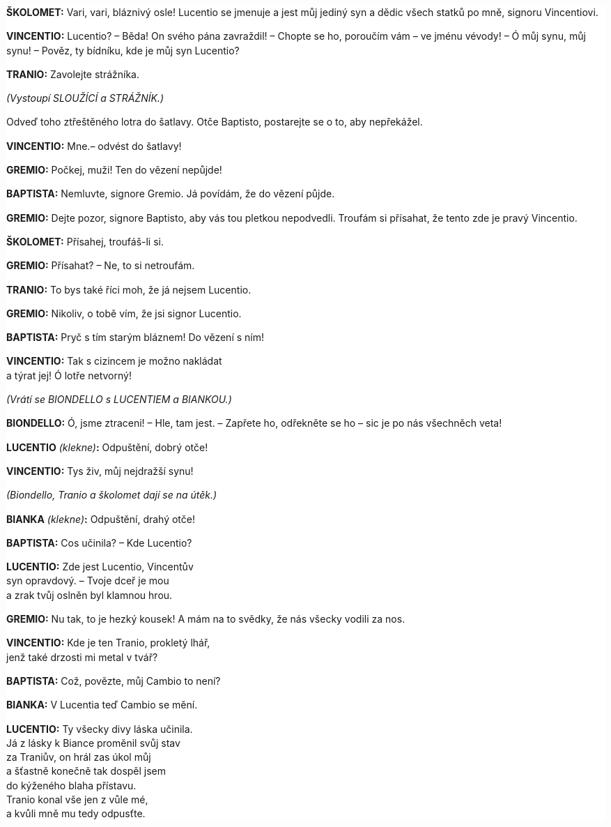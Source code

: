 **ŠKOLOMET:** Vari, vari, bláznivý osle! Lucentio se jmenuje a jest můj jediný syn a dědic všech statků po mně, signoru Vincentiovi.

**VINCENTIO:** Lucentio? – Běda! On svého pána zavraždil! – Chopte se ho, poroučím vám – ve jménu vévody! – Ó můj synu, můj synu! – Pověz, ty bídníku, kde je můj syn Lucentio?

**TRANIO:** Zavolejte strážníka.

_(Vystoupí SLOUŽÍCÍ a STRÁŽNÍK.)_

Odveď toho ztřeštěného lotra do šatlavy. Otče Baptisto, postarejte se o to, aby nepřekážel.

**VINCENTIO:** Mne.– odvést do šatlavy!

**GREMIO:** Počkej, muži! Ten do vězení nepůjde!

**BAPTISTA:** Nemluvte, signore Gremio. Já povídám, že do vězení půjde.

**GREMIO:** Dejte pozor, signore Baptisto, aby vás tou pletkou nepodvedli. Troufám si přísahat, že tento zde je pravý Vincentio.

**ŠKOLOMET:** Přísahej, troufáš-li si.

**GREMIO:** Přísahat? – Ne, to si netroufám.

**TRANIO:** To bys také říci moh, že já nejsem Lucentio.

**GREMIO:** Nikoliv, o tobě vím, že jsi signor Lucentio.

**BAPTISTA:** Pryč s tím starým bláznem! Do vězení s ním!

**VINCENTIO:** Tak s cizincem je možno nakládat  
a týrat jej! Ó lotře netvorný!

_(Vrátí se BIONDELLO s LUCENTIEM a BIANKOU.)_

**BIONDELLO:** Ó, jsme ztraceni! – Hle, tam jest. – Zapřete ho, odřekněte se ho – sic je po nás všechněch veta!

**LUCENTIO** _(klekne)_**:** Odpuštění, dobrý otče!

**VINCENTIO:** Tys živ, můj nejdražší synu!

_(Biondello, Tranio a školomet dají se na útěk.)_

**BIANKA** _(klekne)_**:** Odpuštění, drahý otče!

**BAPTISTA:** Cos učinila? – Kde Lucentio?

**LUCENTIO:** Zde jest Lucentio, Vincentův  
syn opravdový. – Tvoje dceř je mou  
a zrak tvůj oslněn byl klamnou hrou.

**GREMIO:** Nu tak, to je hezký kousek! A mám na to svědky, že nás všecky vodili za nos.

**VINCENTIO:** Kde je ten Tranio, prokletý lhář,  
jenž také drzosti mi metal v tvář?

**BAPTISTA:** Což, povězte, můj Cambio to není?

**BIANKA:** V Lucentia teď Cambio se mění.

**LUCENTIO:** Ty všecky divy láska učinila.  
Já z lásky k Biance proměnil svůj stav  
za Traniův, on hrál zas úkol můj  
a šťastně konečně tak dospěl jsem  
do kýženého blaha přístavu.  
Tranio konal vše jen z vůle mé,  
a kvůli mně mu tedy odpusťte.
